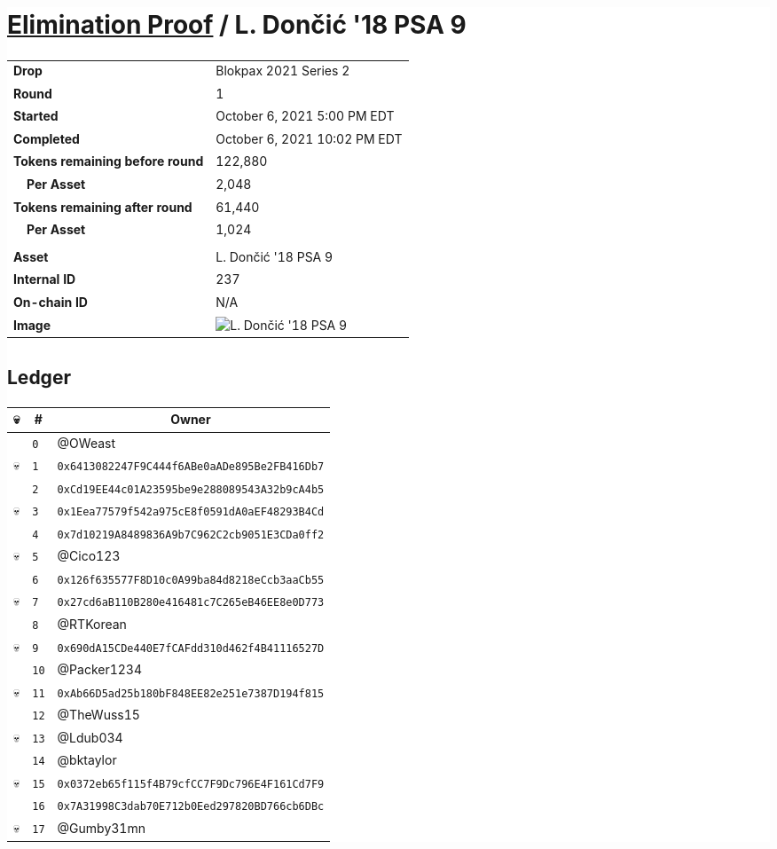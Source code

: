 # [Elimination Proof](./readme.md) / L. Dončić &#039;18 PSA 9

|||
|---|---|
| **Drop** | Blokpax 2021 Series 2 |
| **Round** | 1 |
| **Started** | October 6, 2021 5:00 PM EDT |
| **Completed** | October 6, 2021 10:02 PM EDT |
| **Tokens remaining before round** | 122,880 |
| **&nbsp;&nbsp;&nbsp;&nbsp;Per Asset** | 2,048 |
| **Tokens remaining after round** | 61,440 |
| **&nbsp;&nbsp;&nbsp;&nbsp;Per Asset** | 1,024 |
| | |
| **Asset** | L. Dončić &#039;18 PSA 9 |
| **Internal ID** | 237 |
| **On-chain ID** | N/A |
| **Image** | <img src="https://tcdn.blokpax.com/9484ebfa-6366-4a7e-a77f-febf7adf6105/1a81ee3e2471e3833dc0586548adf1311ddd1761f9b2813f8e220e6fa8878832.jpg" height="200" alt="L. Dončić &#039;18 PSA 9" /> |

## Ledger

| 💀 | # | Owner |
| --- | --- | --- |
|  | `0` | @OWeast |
| 💀 | `1` | `0x6413082247F9C444f6ABe0aADe895Be2FB416Db7` |
|  | `2` | `0xCd19EE44c01A23595be9e288089543A32b9cA4b5` |
| 💀 | `3` | `0x1Eea77579f542a975cE8f0591dA0aEF48293B4Cd` |
|  | `4` | `0x7d10219A8489836A9b7C962C2cb9051E3CDa0ff2` |
| 💀 | `5` | @Cico123 |
|  | `6` | `0x126f635577F8D10c0A99ba84d8218eCcb3aaCb55` |
| 💀 | `7` | `0x27cd6aB110B280e416481c7C265eB46EE8e0D773` |
|  | `8` | @RTKorean |
| 💀 | `9` | `0x690dA15CDe440E7fCAFdd310d462f4B41116527D` |
|  | `10` | @Packer1234 |
| 💀 | `11` | `0xAb66D5ad25b180bF848EE82e251e7387D194f815` |
|  | `12` | @TheWuss15 |
| 💀 | `13` | @Ldub034 |
|  | `14` | @bktaylor |
| 💀 | `15` | `0x0372eb65f115f4B79cfCC7F9Dc796E4F161Cd7F9` |
|  | `16` | `0x7A31998C3dab70E712b0Eed297820BD766cb6DBc` |
| 💀 | `17` | @Gumby31mn |